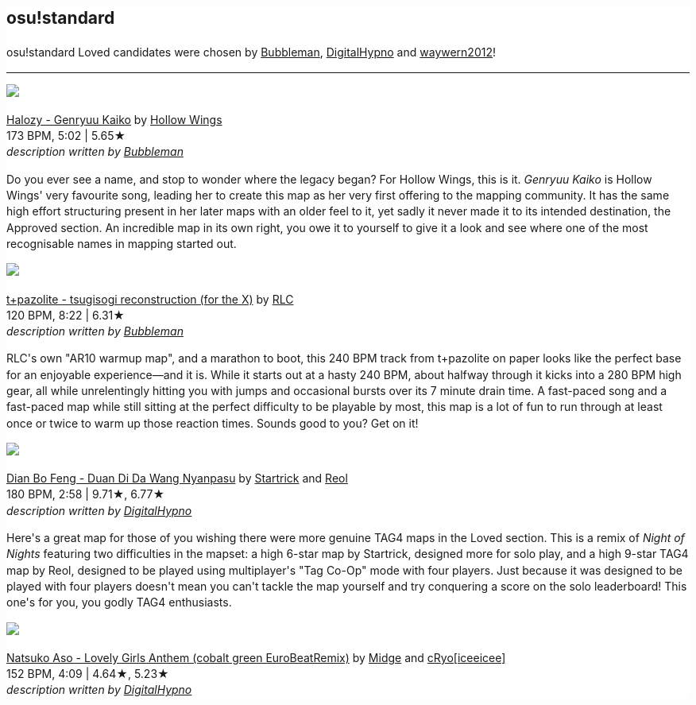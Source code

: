 ## osu!standard

osu!standard Loved candidates were chosen by [Bubbleman](https://osu.ppy.sh/users/5182050), [DigitalHypno](https://osu.ppy.sh/users/4384207) and [waywern2012](https://osu.ppy.sh/users/5870453)!

---

[![](/wiki/shared/news/2020-04-07-project-loved-april-2020/osu/1-genryuu-kaiko.jpg)](https://osu.ppy.sh/community/forums/topics/1048122)

[Halozy - Genryuu Kaiko](https://osu.ppy.sh/beatmapsets/57830#osu) by [Hollow Wings](https://osu.ppy.sh/users/416662)  
173 BPM, 5:02 | 5.65★  
*description written by [Bubbleman](https://osu.ppy.sh/users/5182050)*

Do you ever see a name, and stop to wonder where the legacy began? For Hollow Wings, this is it. *Genryuu Kaiko* is Hollow Wings' very favourite song, leading her to create this map as her very first offering to the mapping community. It has the same high effort structuring present in her later maps with an older feel to it, yet sadly it never made it to its intended destination, the Approved section. An incredible map in its own right, you owe it to yourself to give it a look and see where one of the most recognisable names in mapping started out.

[![](/wiki/shared/news/2020-04-07-project-loved-april-2020/osu/2-tsugisogi-reconstruction-for-the-x.jpg)](https://osu.ppy.sh/community/forums/topics/1048121)

[t+pazolite - tsugisogi reconstruction (for the X)](https://osu.ppy.sh/beatmapsets/82550#osu) by [RLC](https://osu.ppy.sh/users/1047883)  
120 BPM, 8:22 | 6.31★  
*description written by [Bubbleman](https://osu.ppy.sh/users/5182050)*

RLC's own "AR10 warmup map", and a marathon to boot, this 240 BPM track from t+pazolite on paper looks like the perfect base for an enjoyable experience—and it is. While it starts out at a hasty 240 BPM, about halfway through it kicks into a 280 BPM high gear, all while unrelentingly hitting you with jumps and occasional bursts over its 7 minute drain time. A fast-paced song and a fast-paced map while still sitting at the perfect difficulty to be playable by most, this map is a lot of fun to run through at least once or twice to warm up those reaction times. Sounds good to you? Get on it!

[![](/wiki/shared/news/2020-04-07-project-loved-april-2020/osu/3-duan-di-da-wang-nyanpasu.jpg)](https://osu.ppy.sh/community/forums/topics/1048120)

[Dian Bo Feng - Duan Di Da Wang Nyanpasu](https://osu.ppy.sh/beatmapsets/487585#osu) by [Startrick](https://osu.ppy.sh/users/2782104) and [Reol](https://osu.ppy.sh/users/1945351)  
180 BPM, 2:58 | 9.71★, 6.77★  
*description written by [DigitalHypno](https://osu.ppy.sh/users/4384207)*

Here's a great map for those of you wishing there were more genuine TAG4 maps in the Loved section. This is a remix of *Night of Nights* featuring two difficulties in the mapset: a high 6-star map by Startrick, designed more for solo play, and a high 9-star TAG4 map by Reol, designed to be played using multiplayer's "Tag Co-Op" mode with four players. Just because it was designed to be played with four players doesn't mean you can't tackle the map yourself and try conquering a score on the solo leaderboard! This one's for you, you godly TAG4 enthusiasts.

[![](/wiki/shared/news/2020-04-07-project-loved-april-2020/osu/4-lovely-girls-anthem-cobalt-green-eurobeatremix.jpg)](https://osu.ppy.sh/community/forums/topics/1048119)

[Natsuko Aso - Lovely Girls Anthem (cobalt green EuroBeatRemix)](https://osu.ppy.sh/beatmapsets/199084#osu) by [Midge](https://osu.ppy.sh/users/2226436) and [cRyo\[iceeicee\]](https://osu.ppy.sh/users/835998)  
152 BPM, 4:09 | 4.64★, 5.23★  
*description written by [DigitalHypno](https://osu.ppy.sh/users/4384207)*
